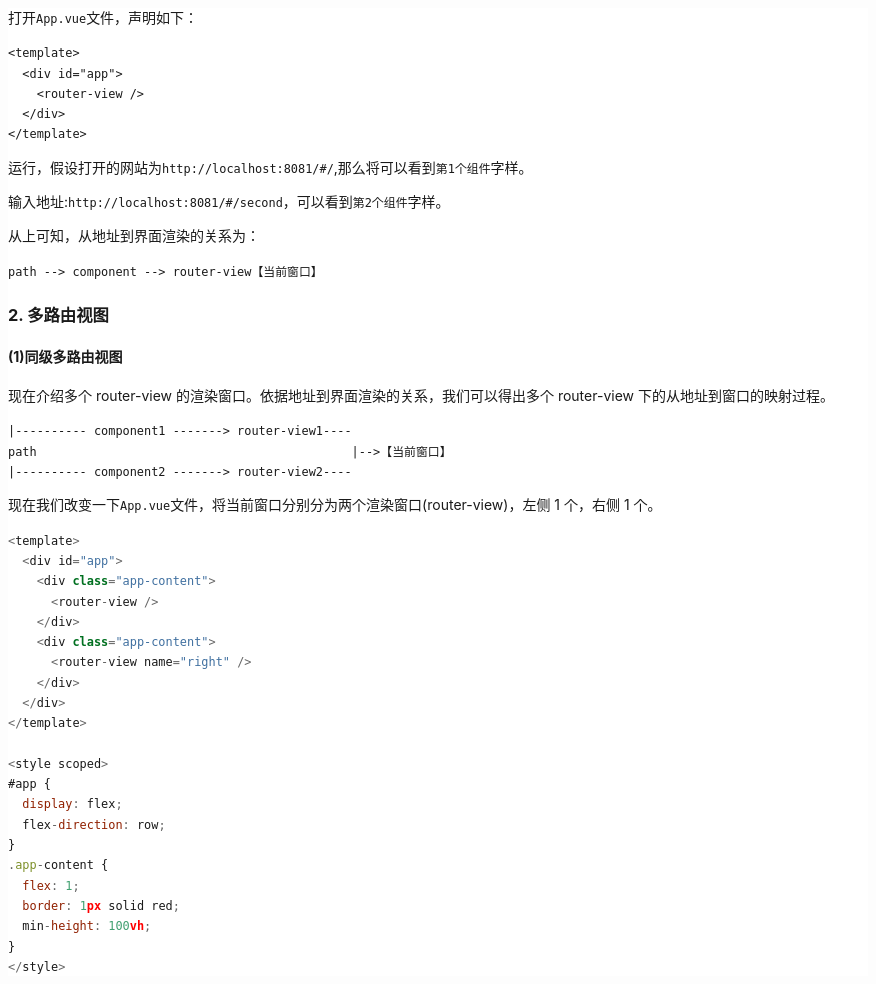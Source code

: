 打开`App.vue`文件，声明如下：

```vue
<template>
  <div id="app">
    <router-view />
  </div>
</template>
```

运行，假设打开的网站为`http://localhost:8081/#/`,那么将可以看到`第1个组件`字样。

输入地址:`http://localhost:8081/#/second`，可以看到`第2个组件`字样。

从上可知，从地址到界面渲染的关系为：

```text
path --> component --> router-view【当前窗口】
```

### 2. 多路由视图

#### (1)同级多路由视图

现在介绍多个 router-view 的渲染窗口。依据地址到界面渲染的关系，我们可以得出多个 router-view 下的从地址到窗口的映射过程。

```text
|---------- component1 -------> router-view1----
path                                            |-->【当前窗口】
|---------- component2 -------> router-view2----
```

现在我们改变一下`App.vue`文件，将当前窗口分别分为两个渲染窗口(router-view)，左侧 1 个，右侧 1 个。

```js
<template>
  <div id="app">
    <div class="app-content">
      <router-view />
    </div>
    <div class="app-content">
      <router-view name="right" />
    </div>
  </div>
</template>

<style scoped>
#app {
  display: flex;
  flex-direction: row;
}
.app-content {
  flex: 1;
  border: 1px solid red;
  min-height: 100vh;
}
</style>

```
